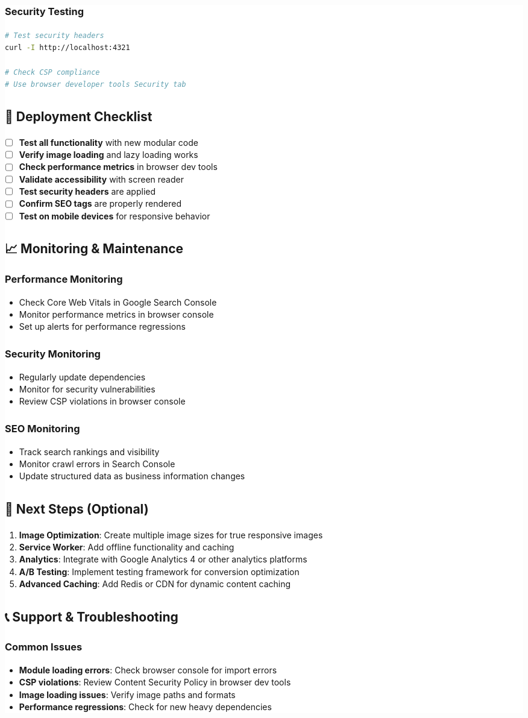 ### **Security Testing**
```bash
# Test security headers
curl -I http://localhost:4321

# Check CSP compliance
# Use browser developer tools Security tab
```

## 🚀 **Deployment Checklist**

- [ ] **Test all functionality** with new modular code
- [ ] **Verify image loading** and lazy loading works
- [ ] **Check performance metrics** in browser dev tools
- [ ] **Validate accessibility** with screen reader
- [ ] **Test security headers** are applied
- [ ] **Confirm SEO tags** are properly rendered
- [ ] **Test on mobile devices** for responsive behavior

## 📈 **Monitoring & Maintenance**

### **Performance Monitoring**
- Check Core Web Vitals in Google Search Console
- Monitor performance metrics in browser console
- Set up alerts for performance regressions

### **Security Monitoring**
- Regularly update dependencies
- Monitor for security vulnerabilities
- Review CSP violations in browser console

### **SEO Monitoring**
- Track search rankings and visibility
- Monitor crawl errors in Search Console
- Update structured data as business information changes

## 🎯 **Next Steps (Optional)**

1. **Image Optimization**: Create multiple image sizes for true responsive images
2. **Service Worker**: Add offline functionality and caching
3. **Analytics**: Integrate with Google Analytics 4 or other analytics platforms
4. **A/B Testing**: Implement testing framework for conversion optimization
5. **Advanced Caching**: Add Redis or CDN for dynamic content caching

## 📞 **Support & Troubleshooting**

### **Common Issues**
- **Module loading errors**: Check browser console for import errors
- **CSP violations**: Review Content Security Policy in browser dev tools
- **Image loading issues**: Verify image paths and formats
- **Performance regressions**: Check for new heavy dependencies
